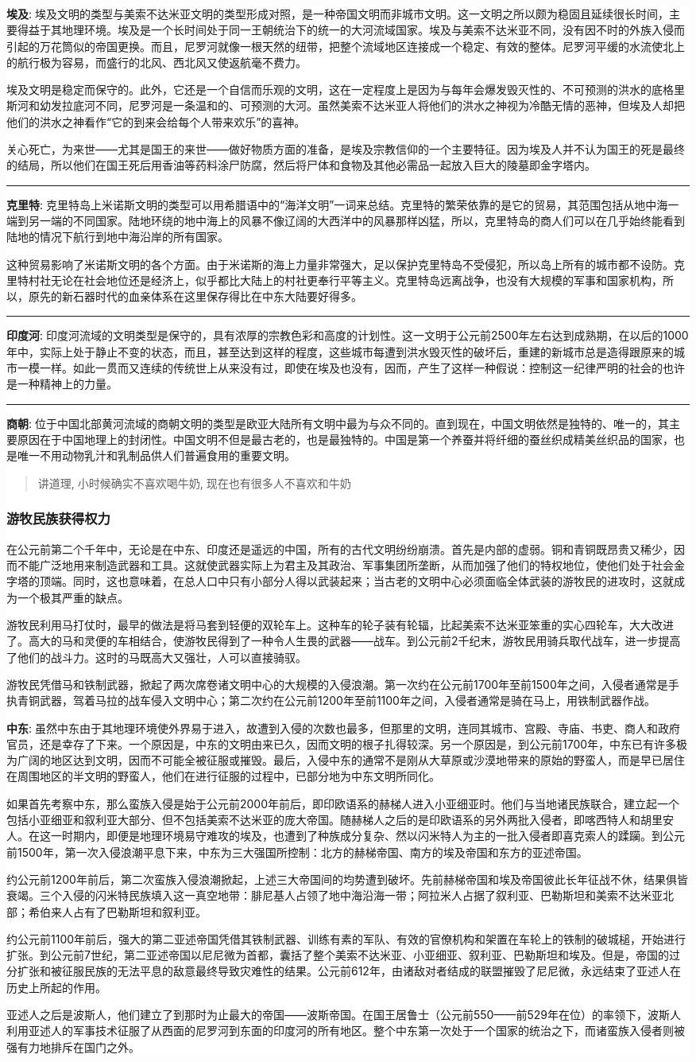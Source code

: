 **埃及**: 埃及文明的类型与美索不达米亚文明的类型形成对照，是一种帝国文明而非城市文明。这一文明之所以颇为稳固且延续很长时间，主要得益于其地理环境。埃及是一个长时间处于同一王朝统治下的统一的大河流域国家。埃及与美索不达米亚不同，没有因不时的外族入侵而引起的万花筒似的帝国更换。而且，尼罗河就像一根天然的纽带，把整个流域地区连接成一个稳定、有效的整体。尼罗河平缓的水流使北上的航行极为容易，而盛行的北风、西北风又使返航毫不费力。

埃及文明是稳定而保守的。此外，它还是一个自信而乐观的文明，这在一定程度上是因为与每年会爆发毁灭性的、不可预测的洪水的底格里斯河和幼发拉底河不同，尼罗河是一条温和的、可预测的大河。虽然美索不达米亚人将他们的洪水之神视为冷酷无情的恶神，但埃及人却把他们的洪水之神看作“它的到来会给每个人带来欢乐”的喜神。

关心死亡，为来世——尤其是国王的来世——做好物质方面的准备，是埃及宗教信仰的一个主要特征。因为埃及人并不认为国王的死是最终的结局，所以他们在国王死后用香油等药料涂尸防腐，然后将尸体和食物及其他必需品一起放入巨大的陵墓即金字塔内。

--------------

**克里特**: 克里特岛上米诺斯文明的类型可以用希腊语中的“海洋文明”一词来总结。克里特的繁荣依靠的是它的贸易，其范围包括从地中海一端到另一端的不同国家。陆地环绕的地中海上的风暴不像辽阔的大西洋中的风暴那样凶猛，所以，克里特岛的商人们可以在几乎始终能看到陆地的情况下航行到地中海沿岸的所有国家。

这种贸易影响了米诺斯文明的各个方面。由于米诺斯的海上力量非常强大，足以保护克里特岛不受侵犯，所以岛上所有的城市都不设防。克里特村社无论在社会地位还是经济上，似乎都比大陆上的村社更奉行平等主义。克里特岛远离战争，也没有大规模的军事和国家机构，所以，原先的新石器时代的血亲体系在这里保存得比在中东大陆要好得多。

--------------

**印度河**: 印度河流域的文明类型是保守的，具有浓厚的宗教色彩和高度的计划性。这一文明于公元前2500年左右达到成熟期，在以后的1000年中，实际上处于静止不变的状态，而且，甚至达到这样的程度，这些城市每遭到洪水毁灭性的破坏后，重建的新城市总是造得跟原来的城市一模一样。如此一贯而又连续的传统世上从来没有过，即使在埃及也没有，因而，产生了这样一种假说：控制这一纪律严明的社会的也许是一种精神上的力量。

--------------

**商朝**: 位于中国北部黄河流域的商朝文明的类型是欧亚大陆所有文明中最为与众不同的。直到现在，中国文明依然是独特的、唯一的，其主要原因在于中国地理上的封闭性。中国文明不但是最古老的，也是最独特的。中国是第一个养蚕并将纤细的蚕丝织成精美丝织品的国家，也是唯一不用动物乳汁和乳制品供人们普遍食用的重要文明。

> 讲道理, 小时候确实不喜欢喝牛奶, 现在也有很多人不喜欢和牛奶


### 游牧民族获得权力

在公元前第二个千年中，无论是在中东、印度还是遥远的中国，所有的古代文明纷纷崩溃。首先是内部的虚弱。铜和青铜既昂贵又稀少，因而不能广泛地用来制造武器和工具。这就使武器实际上为君主及其政治、军事集团所垄断，从而加强了他们的特权地位，使他们处于社会金字塔的顶端。同时，这也意味着，在总人口中只有小部分人得以武装起来；当古老的文明中心必须面临全体武装的游牧民的进攻时，这就成为一个极其严重的缺点。

游牧民利用马打仗时，最早的做法是将马套到轻便的双轮车上。这种车的轮子装有轮辐，比起美索不达米亚笨重的实心四轮车，大大改进了。高大的马和灵便的车相结合，使游牧民得到了一种令人生畏的武器——战车。到公元前2千纪末，游牧民用骑兵取代战车，进一步提高了他们的战斗力。这时的马既高大又强壮，人可以直接骑驭。

游牧民凭借马和铁制武器，掀起了两次席卷诸文明中心的大规模的入侵浪潮。第一次约在公元前1700年至前1500年之间，入侵者通常是手执青铜武器，驾着马拉的战车侵入文明中心；第二次约在公元前1200年至前1100年之间，入侵者通常是骑在马上，用铁制武器作战。

**中东**: 虽然中东由于其地理环境使外界易于进入，故遭到入侵的次数也最多，但那里的文明，连同其城市、宫殿、寺庙、书吏、商人和政府官员，还是幸存了下来。一个原因是，中东的文明由来已久，因而文明的根子扎得较深。另一个原因是，到公元前1700年，中东已有许多极为广阔的地区达到文明，因而不可能全被征服或摧毁。最后，入侵中东的通常不是刚从大草原或沙漠地带来的原始的野蛮人，而是早已居住在周围地区的半文明的野蛮人，他们在进行征服的过程中，已部分地为中东文明所同化。

如果首先考察中东，那么蛮族入侵是始于公元前2000年前后，即印欧语系的赫梯人进入小亚细亚时。他们与当地诸民族联合，建立起一个包括小亚细亚和叙利亚大部分、但不包括美索不达米亚的庞大帝国。随赫梯人之后的是印欧语系的另外两批入侵者，即喀西特人和胡里安人。在这一时期内，即便是地理环境易守难攻的埃及，也遭到了种族成分复杂、然以闪米特人为主的一批入侵者即喜克索人的蹂躏。到公元前1500年，第一次入侵浪潮平息下来，中东为三大强国所控制：北方的赫梯帝国、南方的埃及帝国和东方的亚述帝国。

约公元前1200年前后，第二次蛮族入侵浪潮掀起，上述三大帝国间的均势遭到破坏。先前赫梯帝国和埃及帝国彼此长年征战不休，结果俱皆衰竭。三个入侵的闪米特民族填入这一真空地带：腓尼基人占领了地中海沿海一带；阿拉米人占据了叙利亚、巴勒斯坦和美索不达米亚北部；希伯来人占有了巴勒斯坦和叙利亚。

约公元前1100年前后，强大的第二亚述帝国凭借其铁制武器、训练有素的军队、有效的官僚机构和架置在车轮上的铁制的破城槌，开始进行扩张。到公元前7世纪，第二亚述帝国以尼尼微为首都，囊括了整个美索不达米亚、小亚细亚、叙利亚、巴勒斯坦和埃及。但是，帝国的过分扩张和被征服民族的无法平息的敌意最终导致灾难性的结果。公元前612年，由诸敌对者结成的联盟摧毁了尼尼微，永远结束了亚述人在历史上所起的作用。

亚述人之后是波斯人，他们建立了到那时为止最大的帝国——波斯帝国。在国王居鲁士（公元前550——前529年在位）的率领下，波斯人利用亚述人的军事技术征服了从西面的尼罗河到东面的印度河的所有地区。整个中东第一次处于一个国家的统治之下，而诸蛮族入侵者则被强有力地排斥在国门之外。
